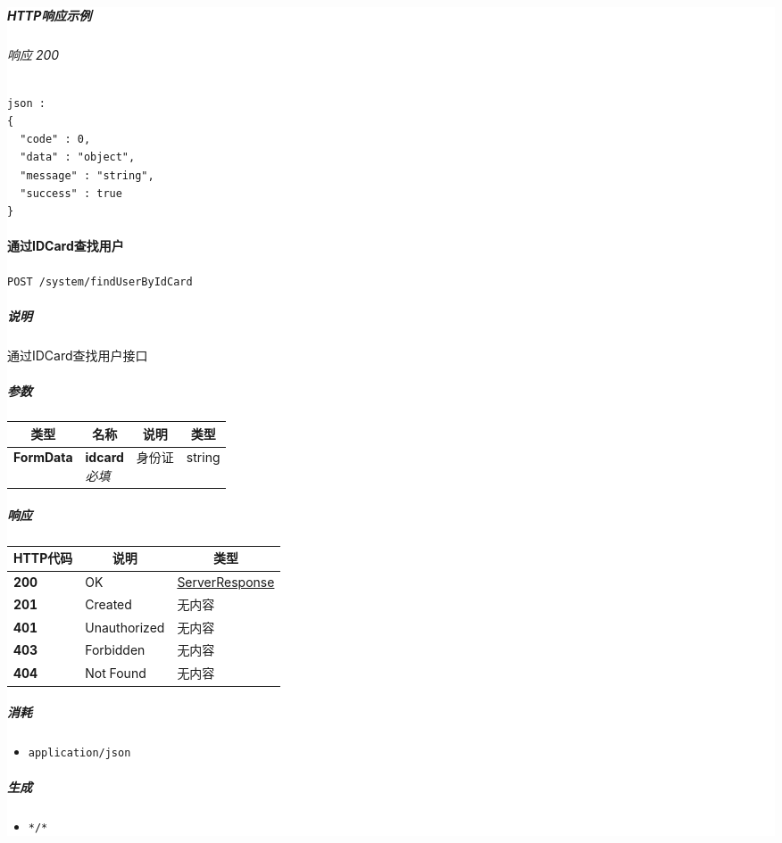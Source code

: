 
##### HTTP响应示例

###### 响应 200
```
json :
{
  "code" : 0,
  "data" : "object",
  "message" : "string",
  "success" : true
}
```


<a name="finduserbyidcardusingpost"></a>
#### 通过IDCard查找用户
```
POST /system/findUserByIdCard
```


##### 说明
通过IDCard查找用户接口


##### 参数

|类型|名称|说明|类型|
|---|---|---|---|
|**FormData**|**idcard**  <br>*必填*|身份证|string|


##### 响应

|HTTP代码|说明|类型|
|---|---|---|
|**200**|OK|[ServerResponse](#serverresponse)|
|**201**|Created|无内容|
|**401**|Unauthorized|无内容|
|**403**|Forbidden|无内容|
|**404**|Not Found|无内容|


##### 消耗

* `application/json`


##### 生成

* `*/*`

